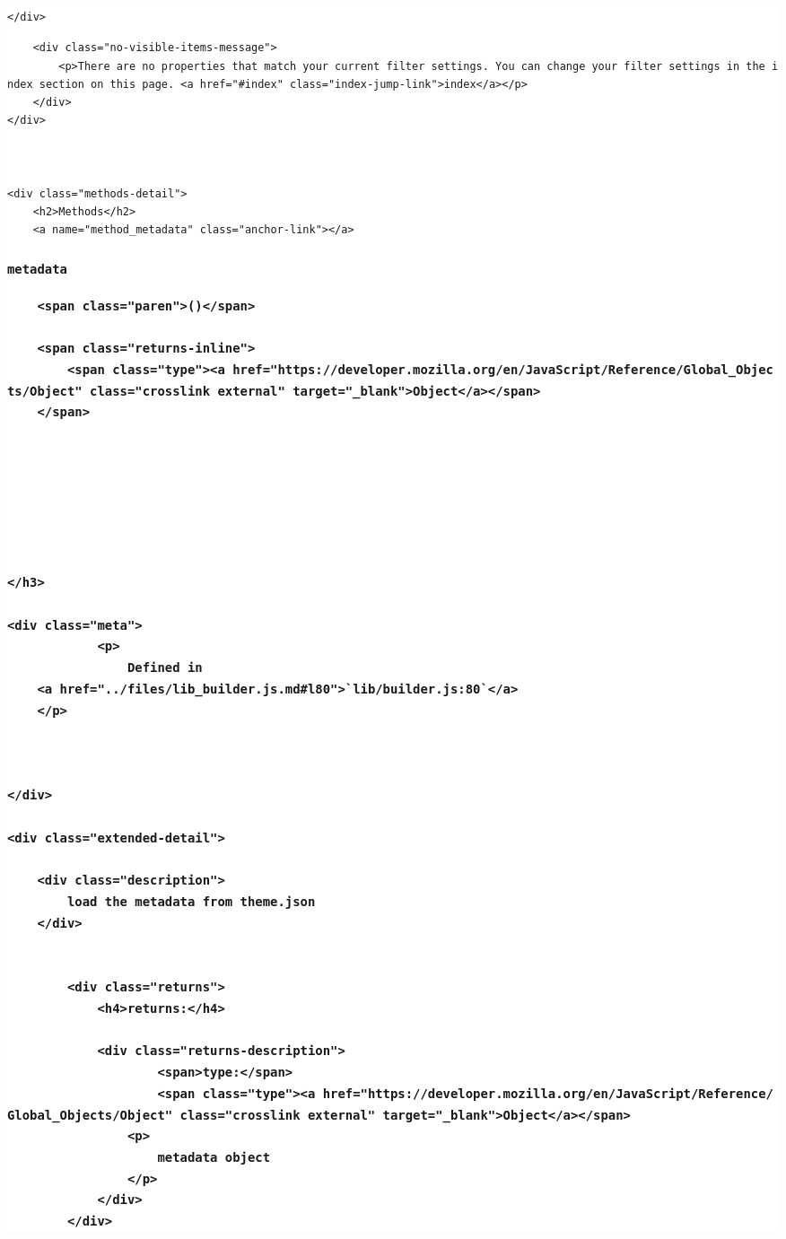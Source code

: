     </div>
</div>

        <div class="no-visible-items-message">
            <p>There are no properties that match your current filter settings. You can change your filter settings in the index section on this page. <a href="#index" class="index-jump-link">index</a></p>
        </div>
    </div>



    <div class="methods-detail">
        <h2>Methods</h2>
        <a name="method_metadata" class="anchor-link"></a>
<div class="method item">
    <h3 class="name"><code>metadata</code>

        <span class="paren">()</span>

        <span class="returns-inline">
            <span class="type"><a href="https://developer.mozilla.org/en/JavaScript/Reference/Global_Objects/Object" class="crosslink external" target="_blank">Object</a></span>
        </span>







    </h3>

    <div class="meta">
                <p>
                    Defined in
        <a href="../files/lib_builder.js.md#l80">`lib/builder.js:80`</a>
        </p>



    </div>

    <div class="extended-detail">

        <div class="description">
            load the metadata from theme.json
        </div>


            <div class="returns">
                <h4>returns:</h4>

                <div class="returns-description">
                        <span>type:</span>
                        <span class="type"><a href="https://developer.mozilla.org/en/JavaScript/Reference/Global_Objects/Object" class="crosslink external" target="_blank">Object</a></span>
                    <p>
                        metadata object
                    </p>
                </div>
            </div>
